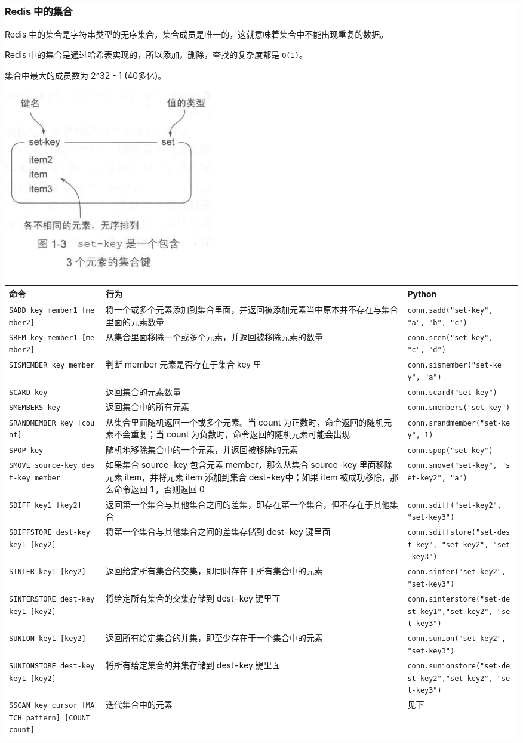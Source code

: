 ### Redis 中的集合

Redis 中的集合是字符串类型的无序集合，集合成员是唯一的，这就意味着集合中不能出现重复的数据。

Redis 中的集合是通过哈希表实现的，所以添加，删除，查找的复杂度都是 `O(1)`。

集合中最大的成员数为 2^32 - 1 (40多亿)。

![set-da](resources/set-da.png)

| 命令| 行为 | Python |
| :--- | :--- | :--- |
| `SADD key member1 [member2]` | 将一个或多个元素添加到集合里面，并返回被添加元素当中原本并不存在与集合里面的元素数量 | `conn.sadd("set-key", "a", "b", "c")` |
| `SREM key member1 [member2]` | 从集合里面移除一个或多个元素，并返回被移除元素的数量 | `conn.srem("set-key", "c", "d")` |
| `SISMEMBER key member` | 判断 member 元素是否存在于集合 key 里 | `conn.sismember("set-key", "a")` |
| `SCARD key` | 返回集合的元素数量 | `conn.scard("set-key")` |
| `SMEMBERS key` | 返回集合中的所有元素 | `conn.smembers("set-key")` |
| `SRANDMEMBER key [count]` | 从集合里面随机返回一个或多个元素。当 count 为正数时，命令返回的随机元素不会重复；当 count 为负数时，命令返回的随机元素可能会出现 | `conn.srandmember("set-key", 1)` |
| `SPOP key` | 随机地移除集合中的一个元素，并返回被移除的元素 | `conn.spop("set-key")` |
| `SMOVE source-key dest-key member` | 如果集合 source-key 包含元素 member，那么从集合 source-key 里面移除元素 item，并将元素 item 添加到集合 dest-key中；如果 item 被成功移除，那么命令返回 1，否则返回 0 | `conn.smove("set-key", "set-key2", "a")` |
| `SDIFF key1 [key2]` | 返回第一个集合与其他集合之间的差集，即存在第一个集合，但不存在于其他集合 | `conn.sdiff("set-key2", "set-key3")` |
| `SDIFFSTORE dest-key key1 [key2]` | 将第一个集合与其他集合之间的差集存储到 dest-key 键里面 | `conn.sdiffstore("set-dest-key", "set-key2", "set-key3")` |
| `SINTER key1 [key2]` | 返回给定所有集合的交集，即同时存在于所有集合中的元素 | `conn.sinter("set-key2", "set-key3")` |
| `SINTERSTORE dest-key key1 [key2]` | 将给定所有集合的交集存储到 dest-key 键里面 | `conn.sinterstore("set-dest-key1","set-key2", "set-key3")` |
| `SUNION key1 [key2]` | 返回所有给定集合的并集，即至少存在于一个集合中的元素 | `conn.sunion("set-key2", "set-key3")` |
| `SUNIONSTORE dest-key key1 [key2]` | 将所有给定集合的并集存储到 dest-key 键里面 | `conn.sunionstore("set-dest-key2","set-key2", "set-key3")` |
| `SSCAN key cursor [MATCH pattern] [COUNT count]` | 迭代集合中的元素 | 见下 |
